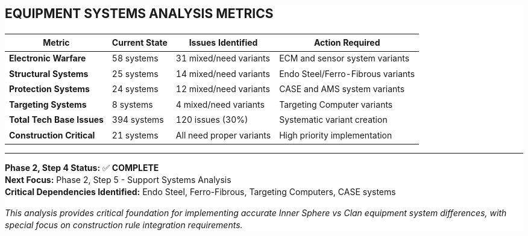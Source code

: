 
## **EQUIPMENT SYSTEMS ANALYSIS METRICS**

| Metric | Current State | Issues Identified | Action Required |
|--------|---------------|-------------------|-----------------|
| **Electronic Warfare** | 58 systems | 31 mixed/need variants | ECM and sensor system variants |
| **Structural Systems** | 25 systems | 14 mixed/need variants | Endo Steel/Ferro-Fibrous variants |
| **Protection Systems** | 24 systems | 12 mixed/need variants | CASE and AMS system variants |
| **Targeting Systems** | 8 systems | 4 mixed/need variants | Targeting Computer variants |
| **Total Tech Base Issues** | 394 systems | 120 issues (30%) | Systematic variant creation |
| **Construction Critical** | 21 systems | All need proper variants | High priority implementation |

---

**Phase 2, Step 4 Status:** ✅ **COMPLETE**  
**Next Focus:** Phase 2, Step 5 - Support Systems Analysis  
**Critical Dependencies Identified:** Endo Steel, Ferro-Fibrous, Targeting Computers, CASE systems

*This analysis provides critical foundation for implementing accurate Inner Sphere vs Clan equipment system differences, with special focus on construction rule integration requirements.*
